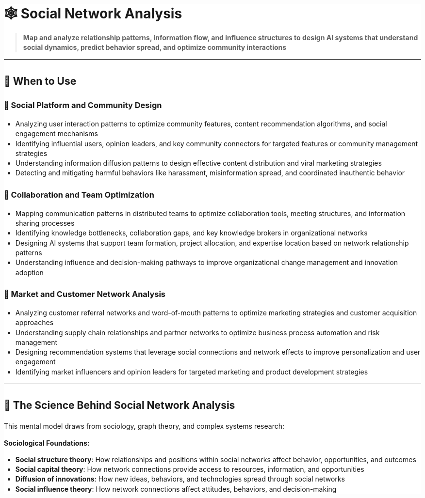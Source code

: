 # 🕸️ Social Network Analysis

> **Map and analyze relationship patterns, information flow, and influence structures to design AI systems that understand social dynamics, predict behavior spread, and optimize community interactions**

---

## 🎯 **When to Use**

### **📱 Social Platform and Community Design**
- Analyzing user interaction patterns to optimize community features, content recommendation algorithms, and social engagement mechanisms
- Identifying influential users, opinion leaders, and key community connectors for targeted features or community management strategies
- Understanding information diffusion patterns to design effective content distribution and viral marketing strategies
- Detecting and mitigating harmful behaviors like harassment, misinformation spread, and coordinated inauthentic behavior

### **🤝 Collaboration and Team Optimization**
- Mapping communication patterns in distributed teams to optimize collaboration tools, meeting structures, and information sharing processes
- Identifying knowledge bottlenecks, collaboration gaps, and key knowledge brokers in organizational networks
- Designing AI systems that support team formation, project allocation, and expertise location based on network relationship patterns
- Understanding influence and decision-making pathways to improve organizational change management and innovation adoption

### **🛒 Market and Customer Network Analysis**
- Analyzing customer referral networks and word-of-mouth patterns to optimize marketing strategies and customer acquisition approaches
- Understanding supply chain relationships and partner networks to optimize business process automation and risk management
- Designing recommendation systems that leverage social connections and network effects to improve personalization and user engagement
- Identifying market influencers and opinion leaders for targeted marketing and product development strategies

---

## 🧠 **The Science Behind Social Network Analysis**

This mental model draws from sociology, graph theory, and complex systems research:

**Sociological Foundations:**
- **Social structure theory**: How relationships and positions within social networks affect behavior, opportunities, and outcomes
- **Social capital theory**: How network connections provide access to resources, information, and opportunities
- **Diffusion of innovations**: How new ideas, behaviors, and technologies spread through social networks
- **Social influence theory**: How network connections affect attitudes, behaviors, and decision-making
